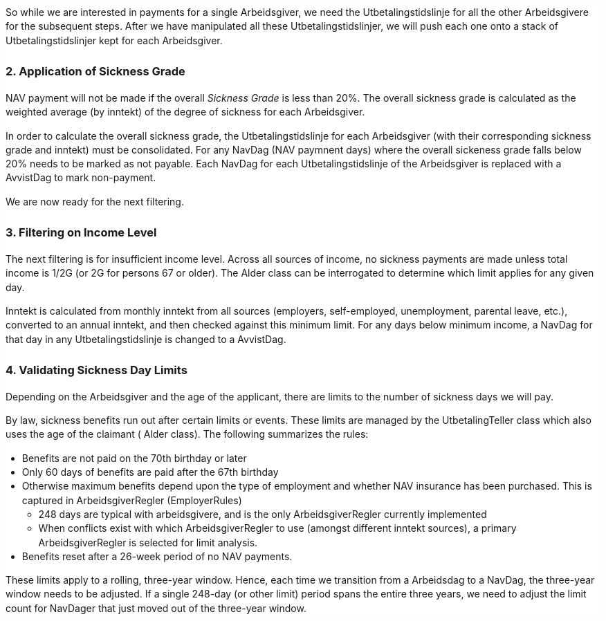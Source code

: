 So while we are interested in payments for a single Arbeidsgiver, we need the
Utbetalingstidslinje for all the other Arbeidsgivere for the subsequent steps.
After we have manipulated all these Utbetalingstidslinjer, we will push each
one onto a stack of Utbetalingstidslinjer kept for each Arbeidsgiver.

### 2. Application of Sickness Grade

NAV payment will not be made if the overall *Sickness Grade* is less than 20%.
The overall sickness grade is calculated as the weighted average (by inntekt) of
the degree of sickness for each Arbeidsgiver.

In order to calculate the overall sickness grade, the Utbetalingstidslinje for each
Arbeidsgiver (with their corresponding sickness grade and inntekt) must be consolidated.
For any NavDag (NAV paymnent days) where the overall sickeness grade falls
below 20% needs to be marked as not payable. Each NavDag for each Utbetalingstidslinje
of the Arbeidsgiver is replaced with a AvvistDag to mark non-payment.

We are now ready for the next filtering.

### 3. Filtering on Income Level

The next filtering is for insufficient income level. Across all sources of income,
no sickness payments are made unless total income is 1/2G (or 2G for persons 67
or older). The Alder class can be interrogated to determine which limit applies
for any given day.

Inntekt is calculated from monthly inntekt from all sources (employers, self-employed,
unemployment, parental leave, etc.), converted to an annual inntekt, and then
checked against this minimum limit. For any days below minimum income, a NavDag
for that day in any Utbetalingstidslinje is changed to a AvvistDag.

### 4. Validating Sickness Day Limits

Depending on the Arbeidsgiver and the age of the applicant, there are limits to
the number of sickness days we will pay.

By law, sickness benefits run out after certain limits or events. These limits are
managed by the UtbetalingTeller class which also uses the age of the claimant (
Alder class). The following summarizes the rules:

* Benefits are not paid on the 70th birthday or later
* Only 60 days of benefits are paid after the 67th birthday
* Otherwise maximum benefits depend upon the type of employment and whether NAV
  insurance has been purchased. This is captured in ArbeidsgiverRegler (EmployerRules)
    * 248 days are typical with arbeidsgivere, and is the only ArbeidsgiverRegler currently
      implemented
    * When conflicts exist with which ArbeidsgiverRegler to use (amongst different
      inntekt sources), a primary ArbeidsgiverRegler is selected for limit analysis.
* Benefits reset after a 26-week period of no NAV payments.

These limits apply to a rolling, three-year window. Hence, each time we transition
from a Arbeidsdag to a NavDag, the three-year window needs to be adjusted. If a
single 248-day (or other limit) period spans the entire three years, we need to
adjust the limit count for NavDager that just moved out of the three-year window.
